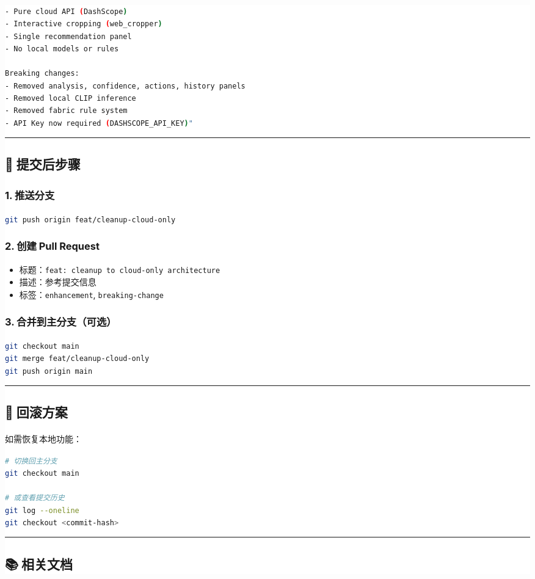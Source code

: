 ```bash
- Pure cloud API (DashScope)
- Interactive cropping (web_cropper)
- Single recommendation panel
- No local models or rules

Breaking changes:
- Removed analysis, confidence, actions, history panels
- Removed local CLIP inference
- Removed fabric rule system
- API Key now required (DASHSCOPE_API_KEY)"
```

---

## 📝 提交后步骤

### 1. 推送分支
```bash
git push origin feat/cleanup-cloud-only
```

### 2. 创建 Pull Request
- 标题：`feat: cleanup to cloud-only architecture`
- 描述：参考提交信息
- 标签：`enhancement`, `breaking-change`

### 3. 合并到主分支（可选）
```bash
git checkout main
git merge feat/cleanup-cloud-only
git push origin main
```

---

## 🔄 回滚方案

如需恢复本地功能：

```bash
# 切换回主分支
git checkout main

# 或查看提交历史
git log --oneline
git checkout <commit-hash>
```

---

## 📚 相关文档
